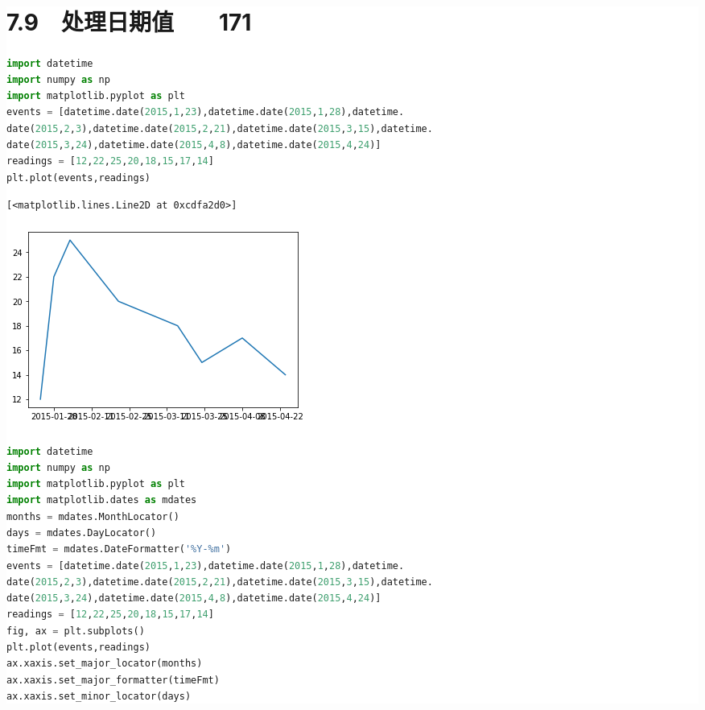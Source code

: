 
# 7.9　处理日期值　　171


```python
import datetime
import numpy as np
import matplotlib.pyplot as plt
events = [datetime.date(2015,1,23),datetime.date(2015,1,28),datetime.
date(2015,2,3),datetime.date(2015,2,21),datetime.date(2015,3,15),datetime.
date(2015,3,24),datetime.date(2015,4,8),datetime.date(2015,4,24)]
readings = [12,22,25,20,18,15,17,14]
plt.plot(events,readings)
```




    [<matplotlib.lines.Line2D at 0xcdfa2d0>]




![png](python数据分析实战-第7章-用matplotlib实现数据可视化/output_27_1.png)



```python
import datetime
import numpy as np
import matplotlib.pyplot as plt
import matplotlib.dates as mdates
months = mdates.MonthLocator()
days = mdates.DayLocator()
timeFmt = mdates.DateFormatter('%Y-%m')
events = [datetime.date(2015,1,23),datetime.date(2015,1,28),datetime.
date(2015,2,3),datetime.date(2015,2,21),datetime.date(2015,3,15),datetime.
date(2015,3,24),datetime.date(2015,4,8),datetime.date(2015,4,24)]
readings = [12,22,25,20,18,15,17,14]
fig, ax = plt.subplots()
plt.plot(events,readings)
ax.xaxis.set_major_locator(months)
ax.xaxis.set_major_formatter(timeFmt)
ax.xaxis.set_minor_locator(days)
```
